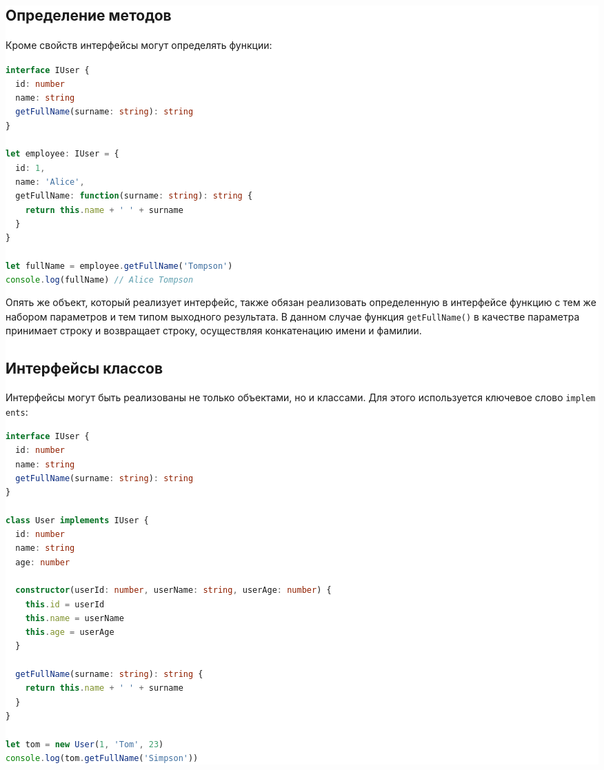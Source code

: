## Определение методов

Кроме свойств интерфейсы могут определять функции:

```typescript
interface IUser {
  id: number
  name: string
  getFullName(surname: string): string
}

let employee: IUser = {
  id: 1,
  name: 'Alice',
  getFullName: function(surname: string): string {
    return this.name + ' ' + surname
  }
}

let fullName = employee.getFullName('Tompson')
console.log(fullName) // Alice Tompson
```

Опять же объект, который реализует интерфейс, также обязан реализовать определенную в интерфейсе функцию с тем же набором параметров и тем типом выходного результата. В данном случае функция `getFullName()` в качестве параметра принимает строку и возвращает строку, осуществляя конкатенацию имени и фамилии.

## Интерфейсы классов

Интерфейсы могут быть реализованы не только объектами, но и классами. Для этого используется ключевое слово `implements`:

```typescript
interface IUser {
  id: number
  name: string
  getFullName(surname: string): string
}

class User implements IUser {
  id: number
  name: string
  age: number

  constructor(userId: number, userName: string, userAge: number) {
    this.id = userId
    this.name = userName
    this.age = userAge
  }

  getFullName(surname: string): string {
    return this.name + ' ' + surname
  }
}

let tom = new User(1, 'Tom', 23)
console.log(tom.getFullName('Simpson'))
```
